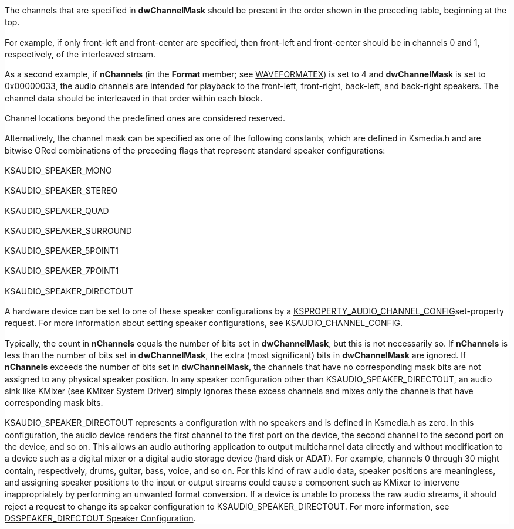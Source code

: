 The channels that are specified in <b>dwChannelMask</b> should be present in the order shown in the preceding table, beginning at the top.

For example, if only front-left and front-center are specified, then front-left and front-center should be in channels 0 and 1, respectively, of the interleaved stream.

As a second example, if <b>nChannels</b> (in the <b>Format</b> member; see <a href="https://msdn.microsoft.com/library/windows/hardware/ff538799">WAVEFORMATEX</a>) is set to 4 and <b>dwChannelMask</b> is set to 0x00000033, the audio channels are intended for playback to the front-left, front-right, back-left, and back-right speakers. The channel data should be interleaved in that order within each block.

Channel locations beyond the predefined ones are considered reserved.

Alternatively, the channel mask can be specified as one of the following constants, which are defined in Ksmedia.h and are bitwise ORed combinations of the preceding flags that represent standard speaker configurations:

KSAUDIO_SPEAKER_MONO

KSAUDIO_SPEAKER_STEREO

KSAUDIO_SPEAKER_QUAD

KSAUDIO_SPEAKER_SURROUND

KSAUDIO_SPEAKER_5POINT1

KSAUDIO_SPEAKER_7POINT1

KSAUDIO_SPEAKER_DIRECTOUT

A hardware device can be set to one of these speaker configurations by a <a href="https://msdn.microsoft.com/library/windows/hardware/ff537250">KSPROPERTY_AUDIO_CHANNEL_CONFIG</a>set-property request. For more information about setting speaker configurations, see <a href="..\ksmedia\ns-ksmedia-ksaudio_channel_config.md">KSAUDIO_CHANNEL_CONFIG</a>.

Typically, the count in <b>nChannels</b> equals the number of bits set in <b>dwChannelMask</b>, but this is not necessarily so. If <b>nChannels</b> is less than the number of bits set in <b>dwChannelMask</b>, the extra (most significant) bits in <b>dwChannelMask</b> are ignored. If <b>nChannels</b> exceeds the number of bits set in <b>dwChannelMask</b>, the channels that have no corresponding mask bits are not assigned to any physical speaker position. In any speaker configuration other than KSAUDIO_SPEAKER_DIRECTOUT, an audio sink like KMixer (see <a href="https://msdn.microsoft.com/827997e2-6f07-4635-ac35-4ad026b82eae">KMixer System Driver</a>) simply ignores these excess channels and mixes only the channels that have corresponding mask bits.

KSAUDIO_SPEAKER_DIRECTOUT represents a configuration with no speakers and is defined in Ksmedia.h as zero. In this configuration, the audio device renders the first channel to the first port on the device, the second channel to the second port on the device, and so on. This allows an audio authoring application to output multichannel data directly and without modification to a device such as a digital mixer or a digital audio storage device (hard disk or ADAT). For example, channels 0 through 30 might contain, respectively, drums, guitar, bass, voice, and so on. For this kind of raw audio data, speaker positions are meaningless, and assigning speaker positions to the input or output streams could cause a component such as KMixer to intervene inappropriately by performing an unwanted format conversion. If a device is unable to process the raw audio streams, it should reject a request to change its speaker configuration to KSAUDIO_SPEAKER_DIRECTOUT. For more information, see <a href="https://msdn.microsoft.com/a4198fb7-157f-40e3-8cca-5a9e392087d2">DSSPEAKER_DIRECTOUT Speaker Configuration</a>.
